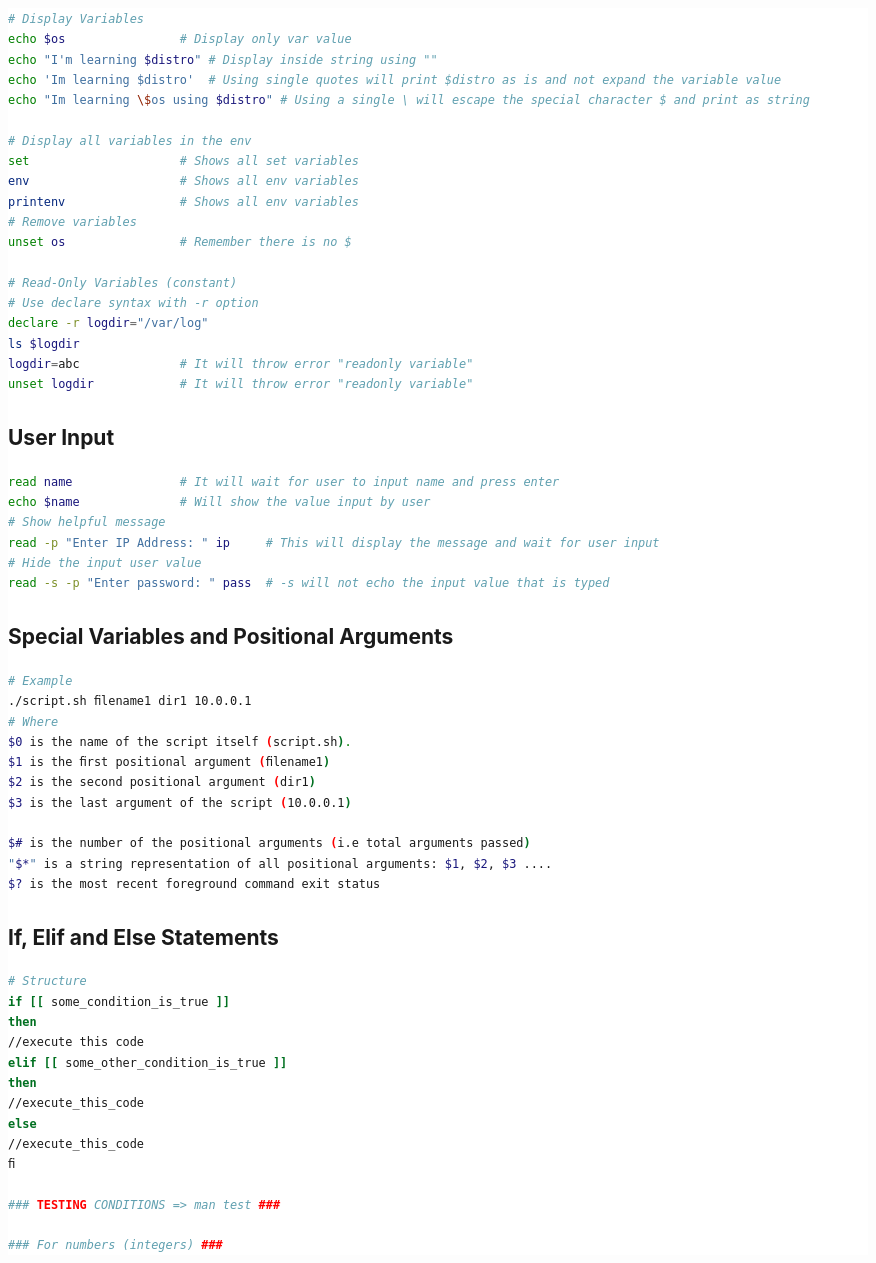 ```BASH
# Display Variables
echo $os                # Display only var value
echo "I'm learning $distro" # Display inside string using ""
echo 'Im learning $distro'  # Using single quotes will print $distro as is and not expand the variable value
echo "Im learning \$os using $distro" # Using a single \ will escape the special character $ and print as string

# Display all variables in the env
set                     # Shows all set variables
env                     # Shows all env variables
printenv                # Shows all env variables
# Remove variables
unset os                # Remember there is no $

# Read-Only Variables (constant)
# Use declare syntax with -r option
declare -r logdir="/var/log"
ls $logdir
logdir=abc              # It will throw error "readonly variable"
unset logdir            # It will throw error "readonly variable"
```
## User Input
```BASH
read name               # It will wait for user to input name and press enter
echo $name              # Will show the value input by user
# Show helpful message
read -p "Enter IP Address: " ip     # This will display the message and wait for user input
# Hide the input user value
read -s -p "Enter password: " pass  # -s will not echo the input value that is typed
```
## Special Variables and Positional Arguments
```BASH
# Example
./script.sh ﬁlename1 dir1 10.0.0.1
# Where
$0 is the name of the script itself (script.sh).
$1 is the ﬁrst positional argument (ﬁlename1)
$2 is the second positional argument (dir1)
$3 is the last argument of the script (10.0.0.1)

$# is the number of the positional arguments (i.e total arguments passed)
"$*" is a string representation of all positional arguments: $1, $2, $3 ....
$? is the most recent foreground command exit status
```
## If, Elif and Else Statements
```BASH
# Structure
if [[ some_condition_is_true ]]
then
//execute this code
elif [[ some_other_condition_is_true ]]
then
//execute_this_code
else
//execute_this_code
ﬁ

### TESTING CONDITIONS => man test ###
 
### For numbers (integers) ###
```